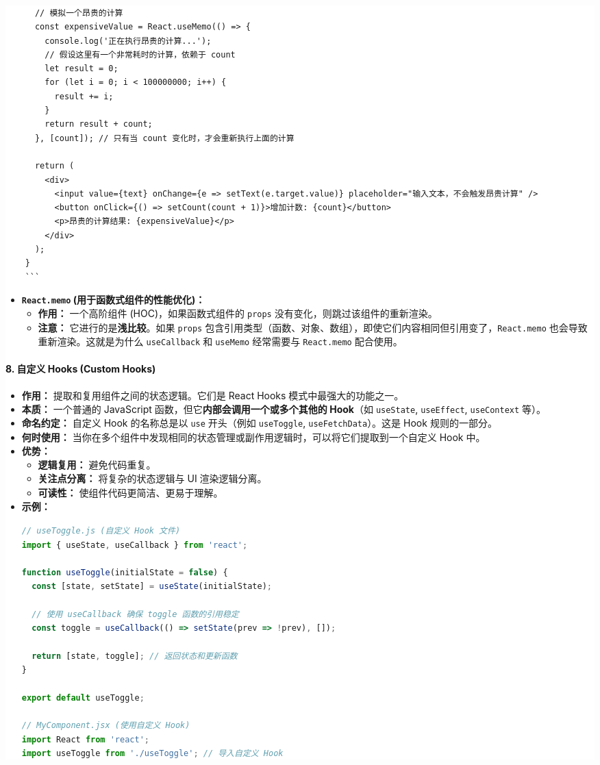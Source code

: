           // 模拟一个昂贵的计算
          const expensiveValue = React.useMemo(() => {
            console.log('正在执行昂贵的计算...');
            // 假设这里有一个非常耗时的计算，依赖于 count
            let result = 0;
            for (let i = 0; i < 100000000; i++) {
              result += i;
            }
            return result + count;
          }, [count]); // 只有当 count 变化时，才会重新执行上面的计算
        
          return (
            <div>
              <input value={text} onChange={e => setText(e.target.value)} placeholder="输入文本，不会触发昂贵计算" />
              <button onClick={() => setCount(count + 1)}>增加计数: {count}</button>
              <p>昂贵的计算结果: {expensiveValue}</p>
            </div>
          );
        }
        ```
*   **`React.memo` (用于函数式组件的性能优化)：**
    *   **作用：** 一个高阶组件 (HOC)，如果函数式组件的 `props` 没有变化，则跳过该组件的重新渲染。
    *   **注意：** 它进行的是**浅比较**。如果 `props` 包含引用类型（函数、对象、数组），即使它们内容相同但引用变了，`React.memo` 也会导致重新渲染。这就是为什么 `useCallback` 和 `useMemo` 经常需要与 `React.memo` 配合使用。

#### 8. 自定义 Hooks (Custom Hooks)

*   **作用：** 提取和复用组件之间的状态逻辑。它们是 React Hooks 模式中最强大的功能之一。
*   **本质：** 一个普通的 JavaScript 函数，但它**内部会调用一个或多个其他的 Hook**（如 `useState`, `useEffect`, `useContext` 等）。
*   **命名约定：** 自定义 Hook 的名称总是以 `use` 开头（例如 `useToggle`, `useFetchData`）。这是 Hook 规则的一部分。
*   **何时使用：** 当你在多个组件中发现相同的状态管理或副作用逻辑时，可以将它们提取到一个自定义 Hook 中。
*   **优势：**
    *   **逻辑复用：** 避免代码重复。
    *   **关注点分离：** 将复杂的状态逻辑与 UI 渲染逻辑分离。
    *   **可读性：** 使组件代码更简洁、更易于理解。
*   **示例：**
    ```jsx
    // useToggle.js (自定义 Hook 文件)
    import { useState, useCallback } from 'react';
    
    function useToggle(initialState = false) {
      const [state, setState] = useState(initialState);
    
      // 使用 useCallback 确保 toggle 函数的引用稳定
      const toggle = useCallback(() => setState(prev => !prev), []);
    
      return [state, toggle]; // 返回状态和更新函数
    }
    
    export default useToggle;
    
    // MyComponent.jsx (使用自定义 Hook)
    import React from 'react';
    import useToggle from './useToggle'; // 导入自定义 Hook
    